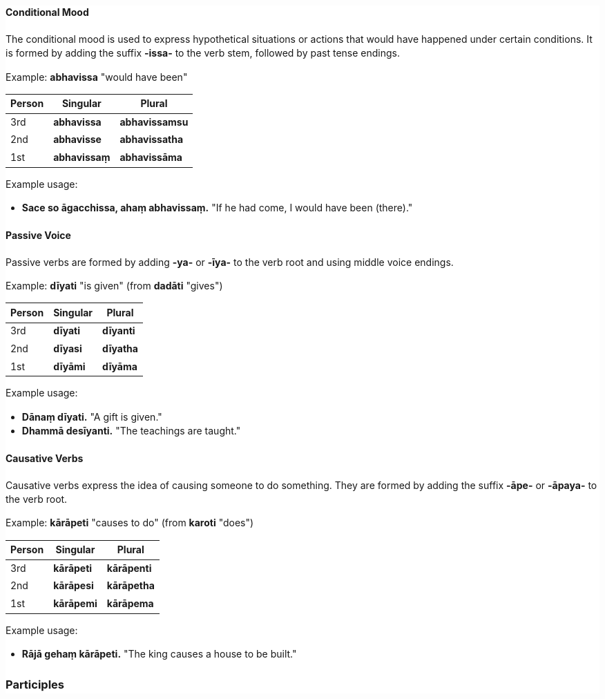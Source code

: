 #### Conditional Mood

The conditional mood is used to express hypothetical situations or actions that would have happened under certain conditions. It is formed by adding the suffix **-issa-** to the verb stem, followed by past tense endings.

Example: **abhavissa** "would have been"

| Person | Singular | Plural |
|--------|----------|--------|
| 3rd | **abhavissa** | **abhavissamsu** |
| 2nd | **abhavisse** | **abhavissatha** |
| 1st | **abhavissaṃ** | **abhavissāma** |

Example usage:
- **Sace so āgacchissa, ahaṃ abhavissaṃ.** "If he had come, I would have been (there)."

#### Passive Voice

Passive verbs are formed by adding **-ya-** or **-īya-** to the verb root and using middle voice endings.

Example: **dīyati** "is given" (from **dadāti** "gives")

| Person | Singular | Plural |
|--------|----------|--------|
| 3rd | **dīyati** | **dīyanti** |
| 2nd | **dīyasi** | **dīyatha** |
| 1st | **dīyāmi** | **dīyāma** |

Example usage:
- **Dānaṃ dīyati.** "A gift is given."
- **Dhammā desīyanti.** "The teachings are taught."

#### Causative Verbs

Causative verbs express the idea of causing someone to do something. They are formed by adding the suffix **-āpe-** or **-āpaya-** to the verb root.

Example: **kārāpeti** "causes to do" (from **karoti** "does")

| Person | Singular | Plural |
|--------|----------|--------|
| 3rd | **kārāpeti** | **kārāpenti** |
| 2nd | **kārāpesi** | **kārāpetha** |
| 1st | **kārāpemi** | **kārāpema** |

Example usage:
- **Rājā gehaṃ kārāpeti.** "The king causes a house to be built."

### Participles
